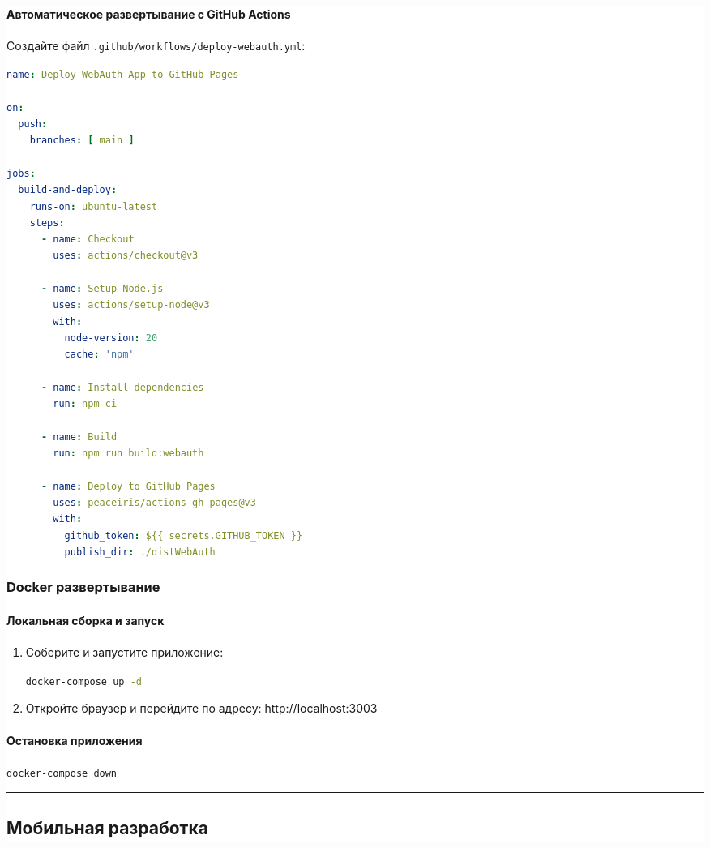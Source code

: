 #### Автоматическое развертывание с GitHub Actions
Создайте файл `.github/workflows/deploy-webauth.yml`:
```yaml
name: Deploy WebAuth App to GitHub Pages

on:
  push:
    branches: [ main ]

jobs:
  build-and-deploy:
    runs-on: ubuntu-latest
    steps:
      - name: Checkout
        uses: actions/checkout@v3
        
      - name: Setup Node.js
        uses: actions/setup-node@v3
        with:
          node-version: 20
          cache: 'npm'
          
      - name: Install dependencies
        run: npm ci
        
      - name: Build
        run: npm run build:webauth
        
      - name: Deploy to GitHub Pages
        uses: peaceiris/actions-gh-pages@v3
        with:
          github_token: ${{ secrets.GITHUB_TOKEN }}
          publish_dir: ./distWebAuth
```

### Docker развертывание

#### Локальная сборка и запуск
1. Соберите и запустите приложение:
   ```bash
   docker-compose up -d
   ```

2. Откройте браузер и перейдите по адресу: http://localhost:3003

#### Остановка приложения
```bash
docker-compose down
```

---

## Мобильная разработка
